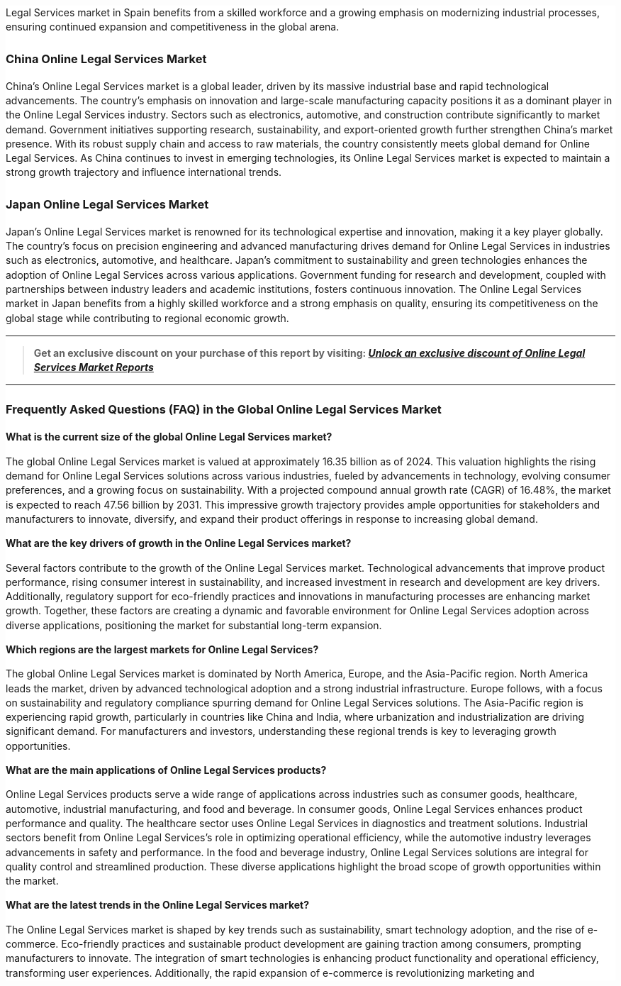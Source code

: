 Legal Services market in Spain benefits from a skilled workforce and a growing emphasis on modernizing industrial processes, ensuring continued expansion and competitiveness in the global arena.</p><h3>China Online Legal Services Market</h3><p>China&rsquo;s Online Legal Services market is a global leader, driven by its massive industrial base and rapid technological advancements. The country&rsquo;s emphasis on innovation and large-scale manufacturing capacity positions it as a dominant player in the Online Legal Services industry. Sectors such as electronics, automotive, and construction contribute significantly to market demand. Government initiatives supporting research, sustainability, and export-oriented growth further strengthen China&rsquo;s market presence. With its robust supply chain and access to raw materials, the country consistently meets global demand for Online Legal Services. As China continues to invest in emerging technologies, its Online Legal Services market is expected to maintain a strong growth trajectory and influence international trends.</p><h3>Japan Online Legal Services Market</h3><p>Japan&rsquo;s Online Legal Services market is renowned for its technological expertise and innovation, making it a key player globally. The country&rsquo;s focus on precision engineering and advanced manufacturing drives demand for Online Legal Services in industries such as electronics, automotive, and healthcare. Japan&rsquo;s commitment to sustainability and green technologies enhances the adoption of Online Legal Services across various applications. Government funding for research and development, coupled with partnerships between industry leaders and academic institutions, fosters continuous innovation. The Online Legal Services market in Japan benefits from a highly skilled workforce and a strong emphasis on quality, ensuring its competitiveness on the global stage while contributing to regional economic growth.</p><hr /><blockquote><p><strong>Get an exclusive discount on your purchase of this report by visiting: <em><a href="://marketresearchpulse.com/ask-for-discount/21058?utm_source=Github&amp;utm_medium=0111">Unlock an exclusive discount of Online Legal Services Market Reports</a></em>&nbsp;</strong></p></blockquote><hr /><h3>Frequently Asked Questions (FAQ) in the Global Online Legal Services Market</h3><p><strong>What is the current size of the global Online Legal Services market?</strong></p><p>The global Online Legal Services market is valued at approximately 16.35 billion as of 2024. This valuation highlights the rising demand for Online Legal Services solutions across various industries, fueled by advancements in technology, evolving consumer preferences, and a growing focus on sustainability. With a projected compound annual growth rate (CAGR) of 16.48%, the market is expected to reach 47.56 billion by 2031. This impressive growth trajectory provides ample opportunities for stakeholders and manufacturers to innovate, diversify, and expand their product offerings in response to increasing global demand.</p><p><strong>What are the key drivers of growth in the Online Legal Services market?</strong></p><p>Several factors contribute to the growth of the Online Legal Services market. Technological advancements that improve product performance, rising consumer interest in sustainability, and increased investment in research and development are key drivers. Additionally, regulatory support for eco-friendly practices and innovations in manufacturing processes are enhancing market growth. Together, these factors are creating a dynamic and favorable environment for Online Legal Services adoption across diverse applications, positioning the market for substantial long-term expansion.</p><p><strong>Which regions are the largest markets for Online Legal Services?</strong></p><p>The global Online Legal Services market is dominated by North America, Europe, and the Asia-Pacific region. North America leads the market, driven by advanced technological adoption and a strong industrial infrastructure. Europe follows, with a focus on sustainability and regulatory compliance spurring demand for Online Legal Services solutions. The Asia-Pacific region is experiencing rapid growth, particularly in countries like China and India, where urbanization and industrialization are driving significant demand. For manufacturers and investors, understanding these regional trends is key to leveraging growth opportunities.</p><p><strong>What are the main applications of Online Legal Services products?</strong></p><p>Online Legal Services products serve a wide range of applications across industries such as consumer goods, healthcare, automotive, industrial manufacturing, and food and beverage. In consumer goods, Online Legal Services enhances product performance and quality. The healthcare sector uses Online Legal Services in diagnostics and treatment solutions. Industrial sectors benefit from Online Legal Services&rsquo;s role in optimizing operational efficiency, while the automotive industry leverages advancements in safety and performance. In the food and beverage industry, Online Legal Services solutions are integral for quality control and streamlined production. These diverse applications highlight the broad scope of growth opportunities within the market.</p><p><strong>What are the latest trends in the Online Legal Services market?</strong></p><p>The Online Legal Services market is shaped by key trends such as sustainability, smart technology adoption, and the rise of e-commerce. Eco-friendly practices and sustainable product development are gaining traction among consumers, prompting manufacturers to innovate. The integration of smart technologies is enhancing product functionality and operational efficiency, transforming user experiences. Additionally, the rapid expansion of e-commerce is revolutionizing marketing and